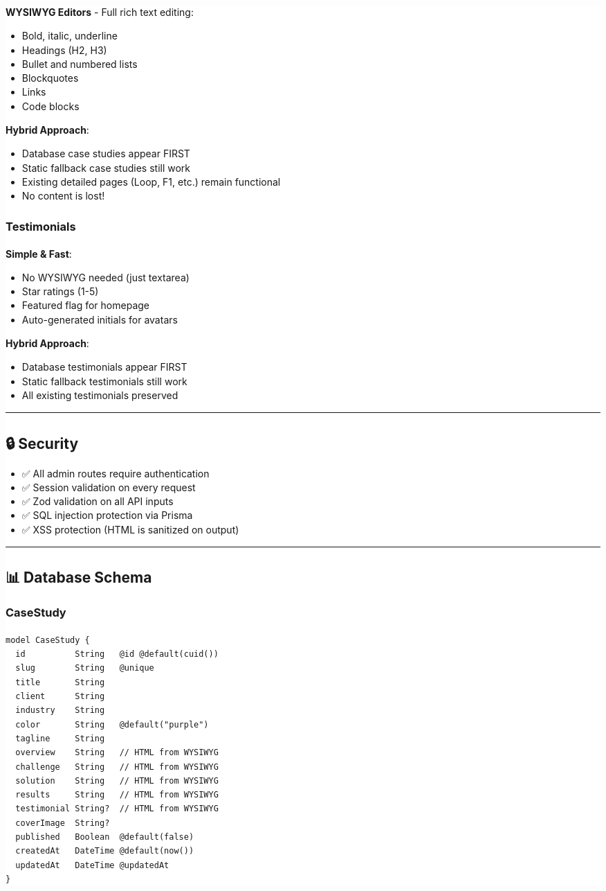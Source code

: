**WYSIWYG Editors** - Full rich text editing:
- Bold, italic, underline
- Headings (H2, H3)
- Bullet and numbered lists
- Blockquotes
- Links
- Code blocks

**Hybrid Approach**:
- Database case studies appear FIRST
- Static fallback case studies still work
- Existing detailed pages (Loop, F1, etc.) remain functional
- No content is lost!

### Testimonials

**Simple & Fast**:
- No WYSIWYG needed (just textarea)
- Star ratings (1-5)
- Featured flag for homepage
- Auto-generated initials for avatars

**Hybrid Approach**:
- Database testimonials appear FIRST
- Static fallback testimonials still work
- All existing testimonials preserved

---

## 🔒 Security

- ✅ All admin routes require authentication
- ✅ Session validation on every request
- ✅ Zod validation on all API inputs
- ✅ SQL injection protection via Prisma
- ✅ XSS protection (HTML is sanitized on output)

---

## 📊 Database Schema

### CaseStudy
```prisma
model CaseStudy {
  id          String   @id @default(cuid())
  slug        String   @unique
  title       String
  client      String
  industry    String
  color       String   @default("purple")
  tagline     String
  overview    String   // HTML from WYSIWYG
  challenge   String   // HTML from WYSIWYG
  solution    String   // HTML from WYSIWYG
  results     String   // HTML from WYSIWYG
  testimonial String?  // HTML from WYSIWYG
  coverImage  String?
  published   Boolean  @default(false)
  createdAt   DateTime @default(now())
  updatedAt   DateTime @updatedAt
}
```
